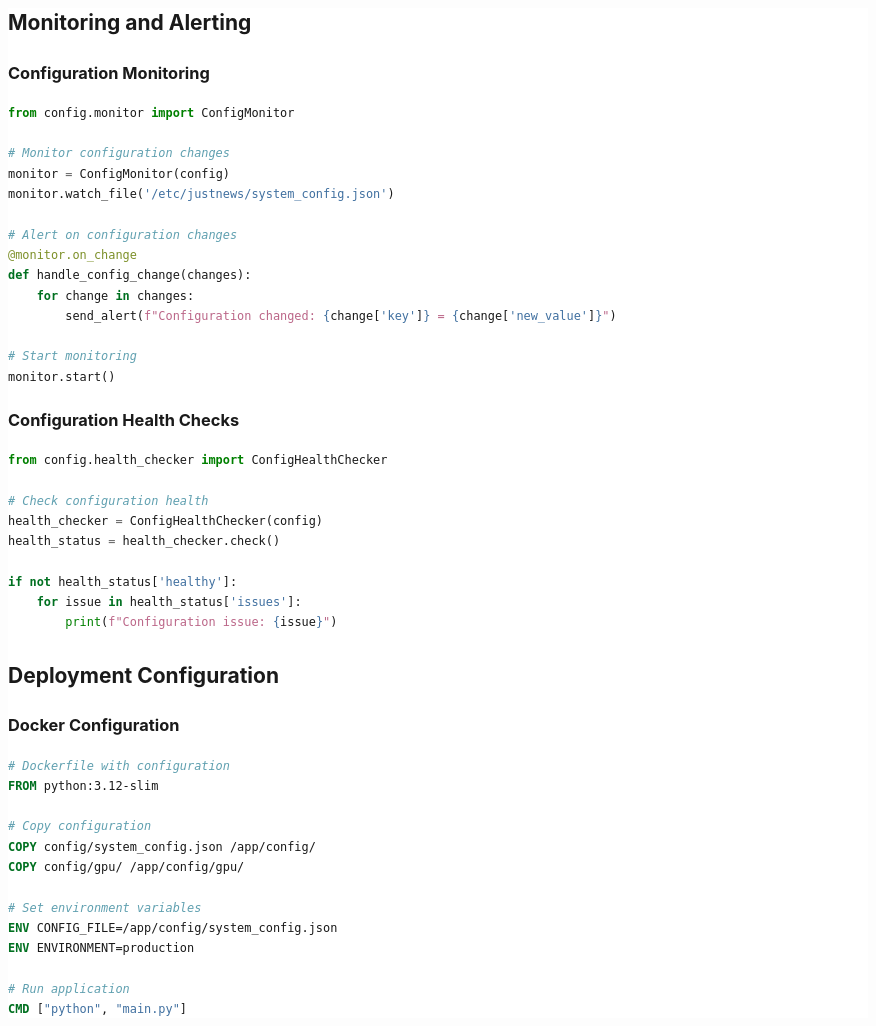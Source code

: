 ## Monitoring and Alerting

### Configuration Monitoring

```python
from config.monitor import ConfigMonitor

# Monitor configuration changes
monitor = ConfigMonitor(config)
monitor.watch_file('/etc/justnews/system_config.json')

# Alert on configuration changes
@monitor.on_change
def handle_config_change(changes):
    for change in changes:
        send_alert(f"Configuration changed: {change['key']} = {change['new_value']}")

# Start monitoring
monitor.start()
```

### Configuration Health Checks

```python
from config.health_checker import ConfigHealthChecker

# Check configuration health
health_checker = ConfigHealthChecker(config)
health_status = health_checker.check()

if not health_status['healthy']:
    for issue in health_status['issues']:
        print(f"Configuration issue: {issue}")
```

## Deployment Configuration

### Docker Configuration

```dockerfile
# Dockerfile with configuration
FROM python:3.12-slim

# Copy configuration
COPY config/system_config.json /app/config/
COPY config/gpu/ /app/config/gpu/

# Set environment variables
ENV CONFIG_FILE=/app/config/system_config.json
ENV ENVIRONMENT=production

# Run application
CMD ["python", "main.py"]
```
